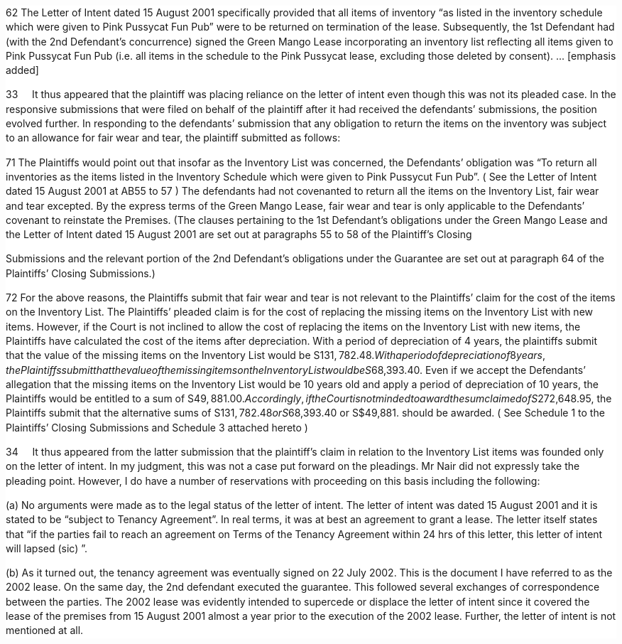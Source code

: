  62 The Letter of Intent dated 15 August 2001 specifically provided that all items of inventory “as listed in the inventory schedule which were given to Pink Pussycat Fun Pub” were to be returned on termination of the lease. Subsequently, the 1st Defendant had (with the 2nd Defendant’s concurrence) signed the Green Mango Lease incorporating an inventory list reflecting all items given to Pink Pussycat Fun Pub (i.e. all items in the schedule to the Pink Pussycat lease, excluding those deleted by consent). ... [emphasis added] 

33     It thus appeared that the plaintiff was placing reliance on the letter of intent even though this was not its pleaded case. In the responsive submissions that were filed on behalf of the plaintiff after it had received the defendants’ submissions, the position evolved further. In responding to the defendants’ submission that any obligation to return the items on the inventory was subject to an allowance for fair wear and tear, the plaintiff submitted as follows: 

 71 The Plaintiffs would point out that insofar as the Inventory List was concerned, the Defendants’ obligation was “To return all inventories as the items listed in the Inventory Schedule which were given to Pink Pussycut Fun Pub”. ( See the Letter of Intent dated 15 August 2001 at AB55 to 57 ) The defendants had not covenanted to return all the items on the Inventory List, fair wear and tear excepted. By the express terms of the Green Mango Lease, fair wear and tear is only applicable to the Defendants’ covenant to reinstate the Premises. (The clauses pertaining to the 1st Defendant’s obligations under the Green Mango Lease and the Letter of Intent dated 15 August 2001 are set out at paragraphs 55 to 58 of the Plaintiff’s Closing 


 Submissions and the relevant portion of the 2nd Defendant’s obligations under the Guarantee are set out at paragraph 64 of the Plaintiffs’ Closing Submissions.) 

 72 For the above reasons, the Plaintiffs submit that fair wear and tear is not relevant to the Plaintiffs’ claim for the cost of the items on the Inventory List. The Plaintiffs’ pleaded claim is for the cost of replacing the missing items on the Inventory List with new items. However, if the Court is not inclined to allow the cost of replacing the items on the Inventory List with new items, the Plaintiffs have calculated the cost of the items after depreciation. With a period of depreciation of 4 years, the plaintiffs submit that the value of the missing items on the Inventory List would be S$131,782.48. With a period of depreciation of 8 years, the Plaintiffs submit that the value of the missing items on the Inventory List would be S$68,393.40. Even if we accept the Defendants’ allegation that the missing items on the Inventory List would be 10 years old and apply a period of depreciation of 10 years, the Plaintiffs would be entitled to a sum of S$49,881.00. Accordingly, if the Court is not minded to award the sum claimed of S$272,648.95, the Plaintiffs submit that the alternative sums of S$131,782.48or S$68,393.40 or S$49,881. should be awarded. ( See Schedule 1 to the Plaintiffs’ Closing Submissions and Schedule 3 attached hereto ) 

34     It thus appeared from the latter submission that the plaintiff’s claim in relation to the Inventory List items was founded only on the letter of intent. In my judgment, this was not a case put forward on the pleadings. Mr Nair did not expressly take the pleading point. However, I do have a number of reservations with proceeding on this basis including the following: 

 (a) No arguments were made as to the legal status of the letter of intent. The letter of intent was dated 15 August 2001 and it is stated to be “subject to Tenancy Agreement”. In real terms, it was at best an agreement to grant a lease. The letter itself states that “if the parties fail to reach an agreement on Terms of the Tenancy Agreement within 24 hrs of this letter, this letter of intent will lapsed (sic) ”. 

 (b) As it turned out, the tenancy agreement was eventually signed on 22 July 2002. This is the document I have referred to as the 2002 lease. On the same day, the 2nd defendant executed the guarantee. This followed several exchanges of correspondence between the parties. The 2002 lease was evidently intended to supercede or displace the letter of intent since it covered the lease of the premises from 15 August 2001 almost a year prior to the execution of the 2002 lease. Further, the letter of intent is not mentioned at all. 
